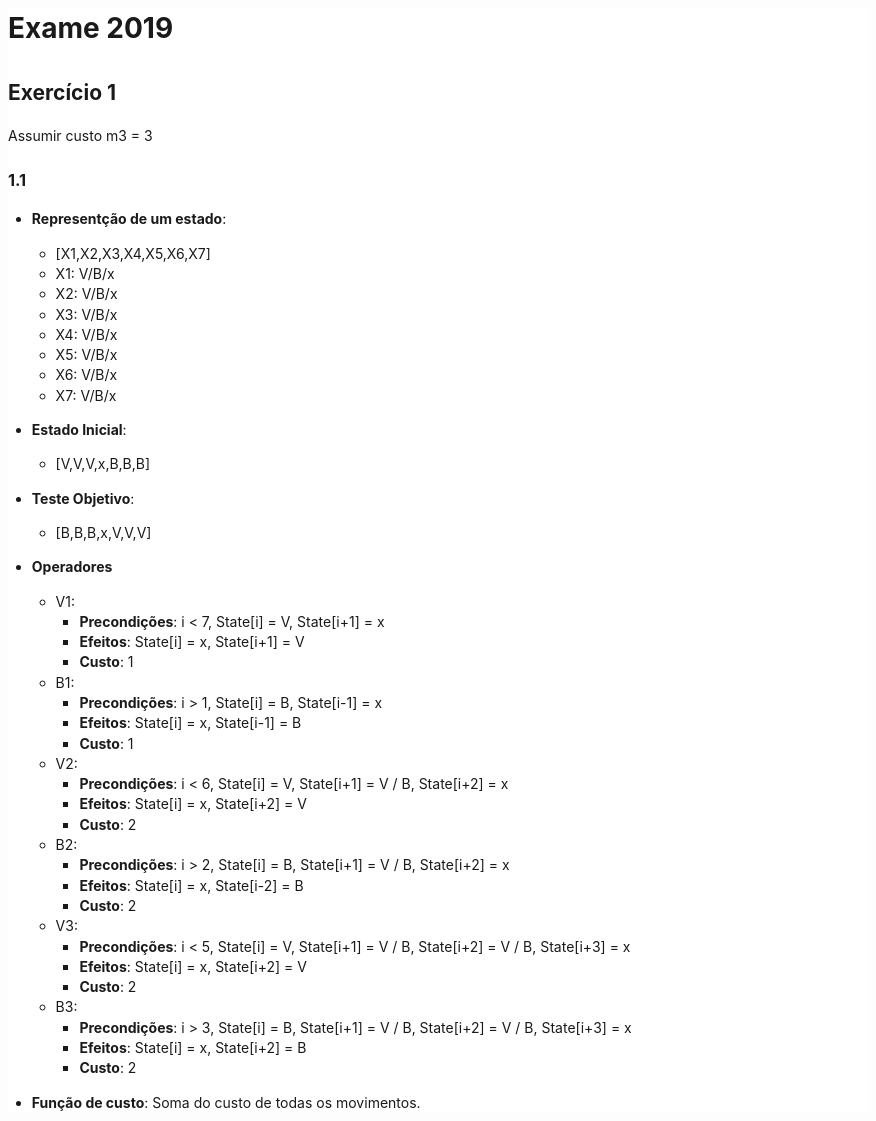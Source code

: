 # Exame 2019

## Exercício 1

Assumir custo m3 = 3

### 1.1

* **Representção de um estado**:
  * [X1,X2,X3,X4,X5,X6,X7]
  * X1: V/B/x
  * X2: V/B/x
  * X3: V/B/x
  * X4: V/B/x
  * X5: V/B/x
  * X6: V/B/x
  * X7: V/B/x

* **Estado Inicial**:
  * [V,V,V,x,B,B,B]

* **Teste Objetivo**:
  * [B,B,B,x,V,V,V]

* **Operadores**
  * V1:
    * **Precondições**: i < 7, State[i] = V, State[i+1] = x
    * **Efeitos**: State[i] = x, State[i+1] = V
    * **Custo**: 1
  * B1:
    * **Precondições**: i > 1, State[i] = B, State[i-1] = x
    * **Efeitos**: State[i] = x, State[i-1] = B
    * **Custo**: 1
  * V2:
    * **Precondições**: i < 6, State[i] = V, State[i+1] = V / B, State[i+2] = x
    * **Efeitos**: State[i] = x, State[i+2] = V
    * **Custo**: 2
  * B2:
    * **Precondições**: i > 2, State[i] = B, State[i+1] = V / B, State[i+2] = x
    * **Efeitos**: State[i] = x, State[i-2] = B
    * **Custo**: 2
  * V3:
    * **Precondições**: i < 5, State[i] = V, State[i+1] = V / B, State[i+2] = V / B, State[i+3] = x
    * **Efeitos**: State[i] = x, State[i+2] = V
    * **Custo**: 2
  * B3:
    * **Precondições**: i > 3, State[i] = B, State[i+1] = V / B, State[i+2] = V / B, State[i+3] = x
    * **Efeitos**: State[i] = x, State[i+2] = B
    * **Custo**: 2

* **Função de custo**: Soma do custo de todas os movimentos.
